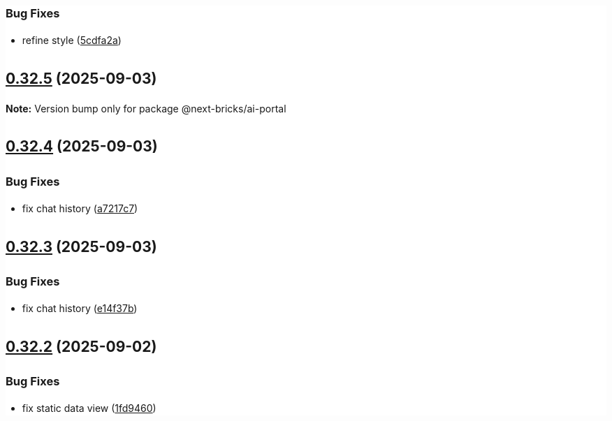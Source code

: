 
### Bug Fixes

* refine style ([5cdfa2a](https://github.com/easyops-cn/next-advanced-bricks/commit/5cdfa2a31263fc9c903723a8cb06e72e26e8c9cd))





## [0.32.5](https://github.com/easyops-cn/next-advanced-bricks/compare/@next-bricks/ai-portal@0.32.4...@next-bricks/ai-portal@0.32.5) (2025-09-03)

**Note:** Version bump only for package @next-bricks/ai-portal





## [0.32.4](https://github.com/easyops-cn/next-advanced-bricks/compare/@next-bricks/ai-portal@0.32.3...@next-bricks/ai-portal@0.32.4) (2025-09-03)


### Bug Fixes

* fix chat history ([a7217c7](https://github.com/easyops-cn/next-advanced-bricks/commit/a7217c74dd6d13000ff44d96da4ea28435b3dd55))





## [0.32.3](https://github.com/easyops-cn/next-advanced-bricks/compare/@next-bricks/ai-portal@0.32.2...@next-bricks/ai-portal@0.32.3) (2025-09-03)


### Bug Fixes

* fix chat history ([e14f37b](https://github.com/easyops-cn/next-advanced-bricks/commit/e14f37b2379c4affbbf848f77c47d9d89c8dc9b7))





## [0.32.2](https://github.com/easyops-cn/next-advanced-bricks/compare/@next-bricks/ai-portal@0.32.1...@next-bricks/ai-portal@0.32.2) (2025-09-02)


### Bug Fixes

* fix static data view ([1fd9460](https://github.com/easyops-cn/next-advanced-bricks/commit/1fd9460f66459d8052a2f706e2f5f2f45c895abf))

